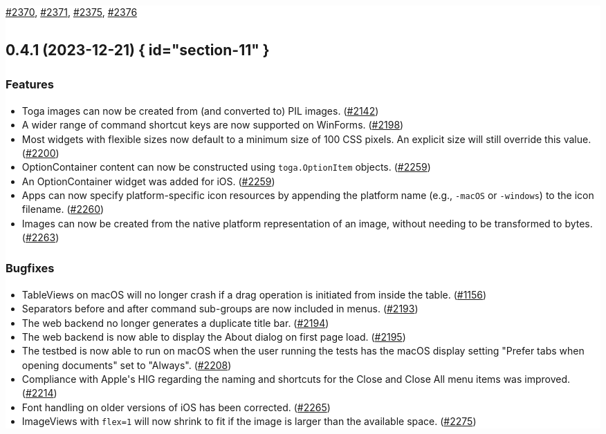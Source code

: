   [\#2370](https://github.com/beeware/toga/issues/2370),
  [\#2371](https://github.com/beeware/toga/issues/2371),
  [\#2375](https://github.com/beeware/toga/issues/2375),
  [\#2376](https://github.com/beeware/toga/issues/2376)

## 0.4.1 (2023-12-21) { id="section-11" }

### Features

- Toga images can now be created from (and converted to) PIL images.
  ([\#2142](https://github.com/beeware/toga/issues/2142))
- A wider range of command shortcut keys are now supported on WinForms.
  ([\#2198](https://github.com/beeware/toga/issues/2198))
- Most widgets with flexible sizes now default to a minimum size of 100
  CSS pixels. An explicit size will still override this value.
  ([\#2200](https://github.com/beeware/toga/issues/2200))
- OptionContainer content can now be constructed using `toga.OptionItem`
  objects. ([\#2259](https://github.com/beeware/toga/issues/2259))
- An OptionContainer widget was added for iOS.
  ([\#2259](https://github.com/beeware/toga/issues/2259))
- Apps can now specify platform-specific icon resources by appending the
  platform name (e.g., `-macOS` or `-windows`) to the icon filename.
  ([\#2260](https://github.com/beeware/toga/issues/2260))
- Images can now be created from the native platform representation of
  an image, without needing to be transformed to bytes.
  ([\#2263](https://github.com/beeware/toga/issues/2263))

### Bugfixes

- TableViews on macOS will no longer crash if a drag operation is
  initiated from inside the table.
  ([\#1156](https://github.com/beeware/toga/issues/1156))
- Separators before and after command sub-groups are now included in
  menus. ([\#2193](https://github.com/beeware/toga/issues/2193))
- The web backend no longer generates a duplicate title bar.
  ([\#2194](https://github.com/beeware/toga/issues/2194))
- The web backend is now able to display the About dialog on first page
  load. ([\#2195](https://github.com/beeware/toga/issues/2195))
- The testbed is now able to run on macOS when the user running the
  tests has the macOS display setting "Prefer tabs when opening
  documents" set to "Always".
  ([\#2208](https://github.com/beeware/toga/issues/2208))
- Compliance with Apple's HIG regarding the naming and shortcuts for the
  Close and Close All menu items was improved.
  ([\#2214](https://github.com/beeware/toga/issues/2214))
- Font handling on older versions of iOS has been corrected.
  ([\#2265](https://github.com/beeware/toga/issues/2265))
- ImageViews with `flex=1` will now shrink to fit if the image is larger
  than the available space.
  ([\#2275](https://github.com/beeware/toga/issues/2275))
